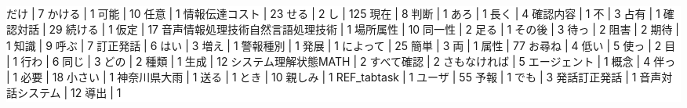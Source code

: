 だけ | 7
かける | 1
可能 | 10
任意 | 1
情報伝達コスト | 23
せる | 2
し | 125
現在 | 8
判断 | 1
あろ | 1
長く | 4
確認内容 | 1
不 | 3
占有 | 1
確認対話 | 29
続ける | 1
仮定 | 17
音声情報処理技術自然言語処理技術 | 1
場所属性 | 10
同一性 | 2
足る | 1
その後 | 3
待っ | 2
阻害 | 2
期待 | 1
知識 | 9
呼ぶ | 7
訂正発話 | 6
はい | 3
増え | 1
警報種別 | 1
発展 | 1
によって | 25
簡単 | 3
両 | 1
属性 | 77
お尋ね | 4
低い | 5
使っ | 2
目 | 1
行わ | 6
同じ | 3
どの | 2
種類 | 1
生成 | 12
システム理解状態MATH | 2
すべて確認 | 2
さもなければ | 5
エージェント | 1
概念 | 4
伴っ | 1
必要 | 18
小さい | 1
神奈川県大雨 | 1
送る | 1
とき | 10
親しみ | 1
REF_tabtask | 1
ユーザ | 55
予報 | 1
でも | 3
発話訂正発話 | 1
音声対話システム | 12
導出 | 1